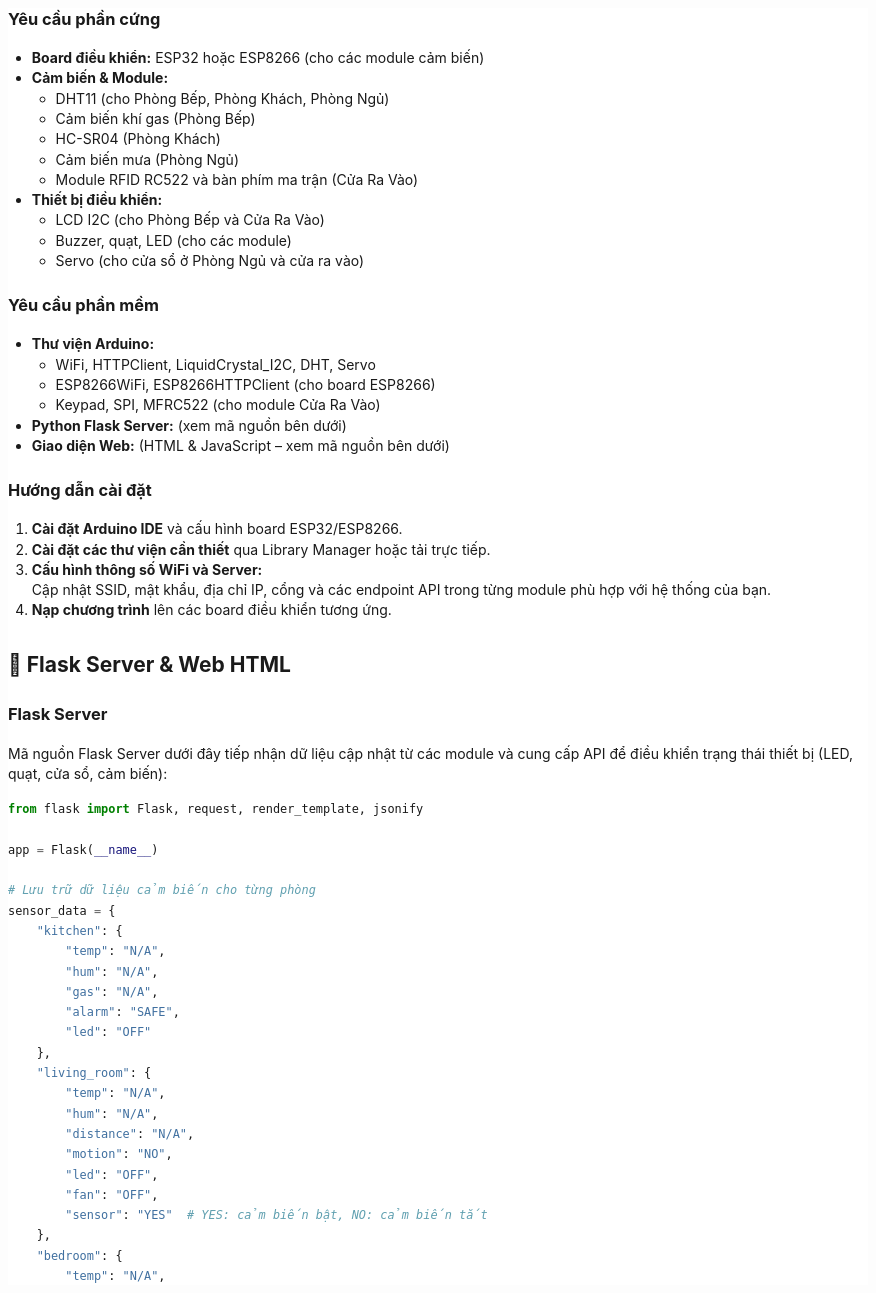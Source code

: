 ### Yêu cầu phần cứng

- **Board điều khiển:** ESP32 hoặc ESP8266 (cho các module cảm biến)  
- **Cảm biến & Module:**  
  - DHT11 (cho Phòng Bếp, Phòng Khách, Phòng Ngủ)  
  - Cảm biến khí gas (Phòng Bếp)  
  - HC-SR04 (Phòng Khách)  
  - Cảm biến mưa (Phòng Ngủ)  
  - Module RFID RC522 và bàn phím ma trận (Cửa Ra Vào)
- **Thiết bị điều khiển:**  
  - LCD I2C (cho Phòng Bếp và Cửa Ra Vào)  
  - Buzzer, quạt, LED (cho các module)  
  - Servo (cho cửa sổ ở Phòng Ngủ và cửa ra vào)

### Yêu cầu phần mềm

- **Thư viện Arduino:**  
  - WiFi, HTTPClient, LiquidCrystal_I2C, DHT, Servo  
  - ESP8266WiFi, ESP8266HTTPClient (cho board ESP8266)  
  - Keypad, SPI, MFRC522 (cho module Cửa Ra Vào)
- **Python Flask Server:** (xem mã nguồn bên dưới)
- **Giao diện Web:** (HTML & JavaScript – xem mã nguồn bên dưới)

### Hướng dẫn cài đặt

1. **Cài đặt Arduino IDE** và cấu hình board ESP32/ESP8266.  
2. **Cài đặt các thư viện cần thiết** qua Library Manager hoặc tải trực tiếp.
3. **Cấu hình thông số WiFi và Server:**  
   Cập nhật SSID, mật khẩu, địa chỉ IP, cổng và các endpoint API trong từng module phù hợp với hệ thống của bạn.
4. **Nạp chương trình** lên các board điều khiển tương ứng.

## 🚀 Flask Server & Web HTML

### Flask Server

Mã nguồn Flask Server dưới đây tiếp nhận dữ liệu cập nhật từ các module và cung cấp API để điều khiển trạng thái thiết bị (LED, quạt, cửa sổ, cảm biến):

```python
from flask import Flask, request, render_template, jsonify

app = Flask(__name__)

# Lưu trữ dữ liệu cảm biến cho từng phòng
sensor_data = {
    "kitchen": {
        "temp": "N/A",
        "hum": "N/A",
        "gas": "N/A",
        "alarm": "SAFE",
        "led": "OFF"
    },
    "living_room": {
        "temp": "N/A",
        "hum": "N/A",
        "distance": "N/A",
        "motion": "NO",
        "led": "OFF",
        "fan": "OFF",
        "sensor": "YES"  # YES: cảm biến bật, NO: cảm biến tắt
    },
    "bedroom": {
        "temp": "N/A",
```